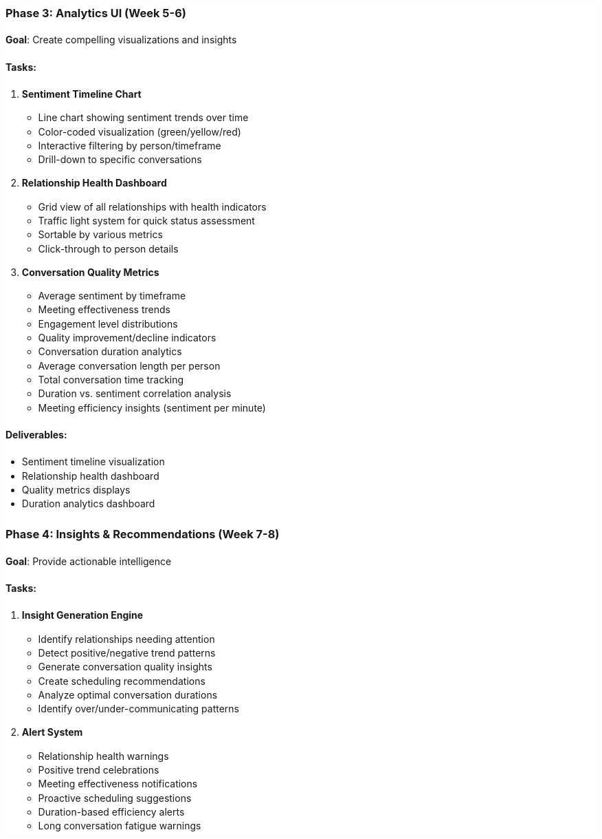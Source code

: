 ### Phase 3: Analytics UI (Week 5-6)
**Goal**: Create compelling visualizations and insights

#### Tasks:
1. **Sentiment Timeline Chart**
   - Line chart showing sentiment trends over time
   - Color-coded visualization (green/yellow/red)
   - Interactive filtering by person/timeframe
   - Drill-down to specific conversations

2. **Relationship Health Dashboard**
   - Grid view of all relationships with health indicators
   - Traffic light system for quick status assessment
   - Sortable by various metrics
   - Click-through to person details

3. **Conversation Quality Metrics**
   - Average sentiment by timeframe
   - Meeting effectiveness trends
   - Engagement level distributions
   - Quality improvement/decline indicators
   - Conversation duration analytics
   - Average conversation length per person
   - Total conversation time tracking
   - Duration vs. sentiment correlation analysis
   - Meeting efficiency insights (sentiment per minute)

#### Deliverables:
- Sentiment timeline visualization
- Relationship health dashboard
- Quality metrics displays
- Duration analytics dashboard

### Phase 4: Insights & Recommendations (Week 7-8)
**Goal**: Provide actionable intelligence

#### Tasks:
1. **Insight Generation Engine**
   - Identify relationships needing attention
   - Detect positive/negative trend patterns
   - Generate conversation quality insights
   - Create scheduling recommendations
   - Analyze optimal conversation durations
   - Identify over/under-communicating patterns

2. **Alert System**
   - Relationship health warnings
   - Positive trend celebrations
   - Meeting effectiveness notifications
   - Proactive scheduling suggestions
   - Duration-based efficiency alerts
   - Long conversation fatigue warnings
